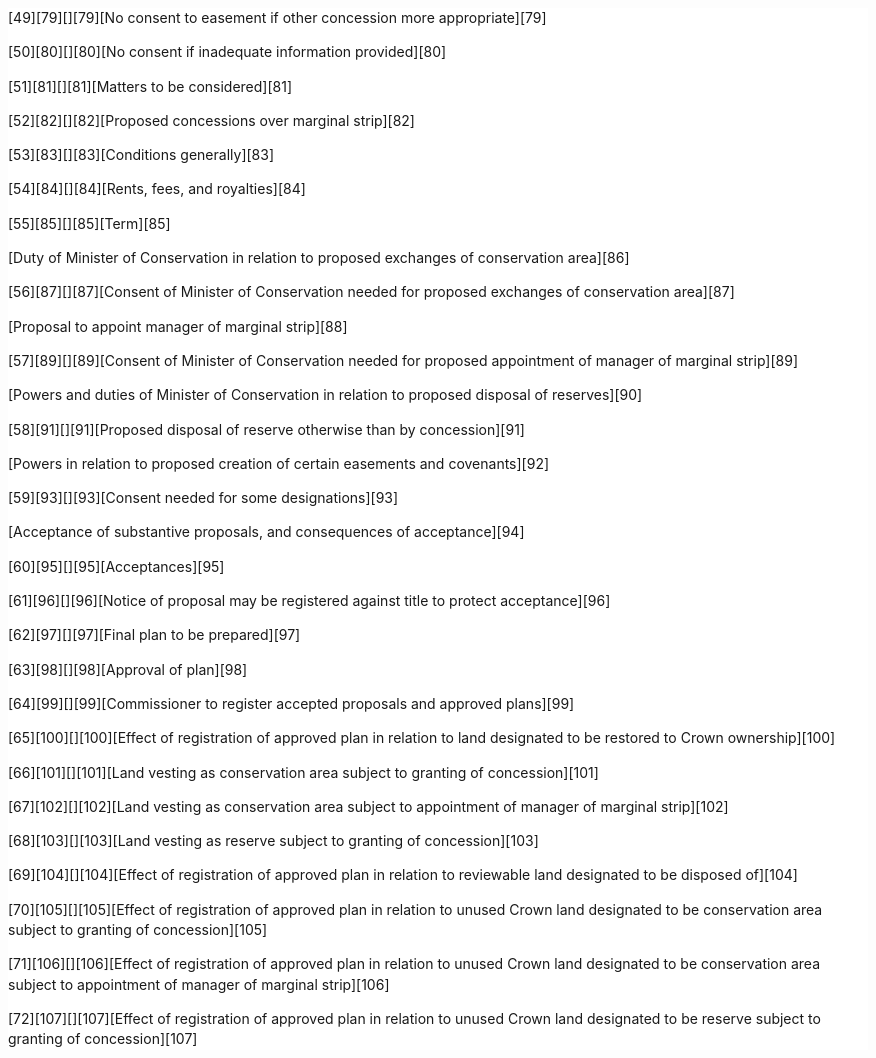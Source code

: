 [49][79][][79][No consent to easement if other concession more appropriate][79]

[50][80][][80][No consent if inadequate information provided][80]

[51][81][][81][Matters to be considered][81]

[52][82][][82][Proposed concessions over marginal strip][82]

[53][83][][83][Conditions generally][83]

[54][84][][84][Rents, fees, and royalties][84]

[55][85][][85][Term][85]

[Duty of Minister of Conservation in relation to proposed exchanges of conservation area][86]

[56][87][][87][Consent of Minister of Conservation needed for proposed exchanges of conservation area][87]

[Proposal to appoint manager of marginal strip][88]

[57][89][][89][Consent of Minister of Conservation needed for proposed appointment of manager of marginal strip][89]

[Powers and duties of Minister of Conservation in relation to proposed disposal of reserves][90]

[58][91][][91][Proposed disposal of reserve otherwise than by concession][91]

[Powers in relation to proposed creation of certain easements and covenants][92]

[59][93][][93][Consent needed for some designations][93]

[Acceptance of substantive proposals, and consequences of acceptance][94]

[60][95][][95][Acceptances][95]

[61][96][][96][Notice of proposal may be registered against title to protect acceptance][96]

[62][97][][97][Final plan to be prepared][97]

[63][98][][98][Approval of plan][98]

[64][99][][99][Commissioner to register accepted proposals and approved plans][99]

[65][100][][100][Effect of registration of approved plan in relation to land designated to be restored to Crown ownership][100]

[66][101][][101][Land vesting as conservation area subject to granting of concession][101]

[67][102][][102][Land vesting as conservation area subject to appointment of manager of marginal strip][102]

[68][103][][103][Land vesting as reserve subject to granting of concession][103]

[69][104][][104][Effect of registration of approved plan in relation to reviewable land designated to be disposed of][104]

[70][105][][105][Effect of registration of approved plan in relation to unused Crown land designated to be conservation area subject to granting of concession][105]

[71][106][][106][Effect of registration of approved plan in relation to unused Crown land designated to be conservation area subject to appointment of manager of marginal strip][106]

[72][107][][107][Effect of registration of approved plan in relation to unused Crown land designated to be reserve subject to granting of concession][107]
